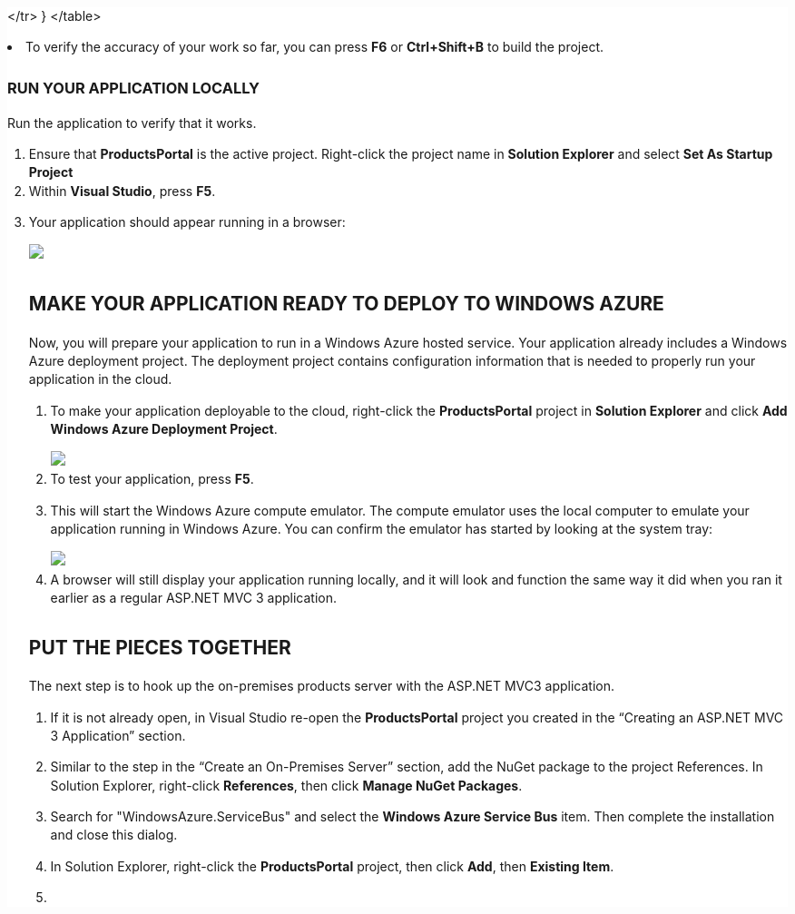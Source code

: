 &lt;/tr&gt;
}
&lt;/table&gt;

</pre>
    </li>
    <li>To verify the accuracy of your work so far, you can press <strong>F6</strong> or <strong>Ctrl+Shift+B</strong> to build the project.</li>
  </ol>
  <h3>RUN YOUR APPLICATION LOCALLY</h3>
  <p>Run the application to verify that it works.</p>
  <ol>
    <li>Ensure that <strong>ProductsPortal</strong> is the active project. Right-click the project name in <strong>Solution Explorer</strong> and select <strong>Set As Startup Project</strong></li>
    <li>Within <strong>Visual Studio</strong>, press <strong>F5</strong>.</li>
    <li>
      <p>Your application should appear running in a browser:</p>
      <img src="../../../DevCenter/dotNet/media/App1.png" />
      <h2>MAKE YOUR APPLICATION READY TO DEPLOY TO WINDOWS AZURE</h2>
      <p>Now, you will prepare your application to run in a Windows Azure hosted service. Your application already includes a Windows Azure deployment project. The deployment project contains configuration information that is needed to properly run your application in the cloud.</p>
      <ol>
        <li>
          <p>To make your application deployable to the cloud, right-click the <strong>ProductsPortal</strong> project in <strong>Solution Explorer</strong> and click <strong>Add Windows Azure Deployment Project</strong>.</p>
          <img src="../../../DevCenter/dotNet/media/getting-started-hybrid-21.png" />
        </li>
        <li>To test your application, press <strong>F5</strong>.</li>
        <li>
          <p>This will start the Windows Azure compute emulator. The compute emulator uses the local computer to emulate your application running in Windows Azure. You can confirm the emulator has started by looking at the system tray:</p>
          <img src="../../../DevCenter/dotNet/media/getting-started-hybrid-22.png" />
        </li>
        <li>A browser will still display your application running locally, and it will look and function the same way it did when you ran it earlier as a regular ASP.NET MVC 3 application.</li>
      </ol>
      <h2>PUT THE PIECES TOGETHER</h2>
      <p>The next step is to hook up the on-premises products server with the ASP.NET MVC3 application.</p>
      <ol>
        <li>
          <p>If it is not already open, in Visual Studio re-open the <strong>ProductsPortal</strong> project you created in the “Creating an ASP.NET MVC 3 Application” section.</p>
        </li>
        <li>
          <p>Similar to the step in the “Create an On-Premises Server” section, add the NuGet package to the project References. In Solution Explorer, right-click <strong>References</strong>, then click <strong>Manage NuGet Packages</strong>.</p>
        </li>
        <li>
          <p>Search for "WindowsAzure.ServiceBus" and select the <strong>Windows Azure Service Bus</strong> item. Then complete the installation and close this dialog.</p>
        </li>
        <li>
          <p>In Solution Explorer, right-click the <strong>ProductsPortal</strong> project, then click <strong>Add</strong>, then <strong>Existing Item</strong>.</p>
        </li>
        <li>
